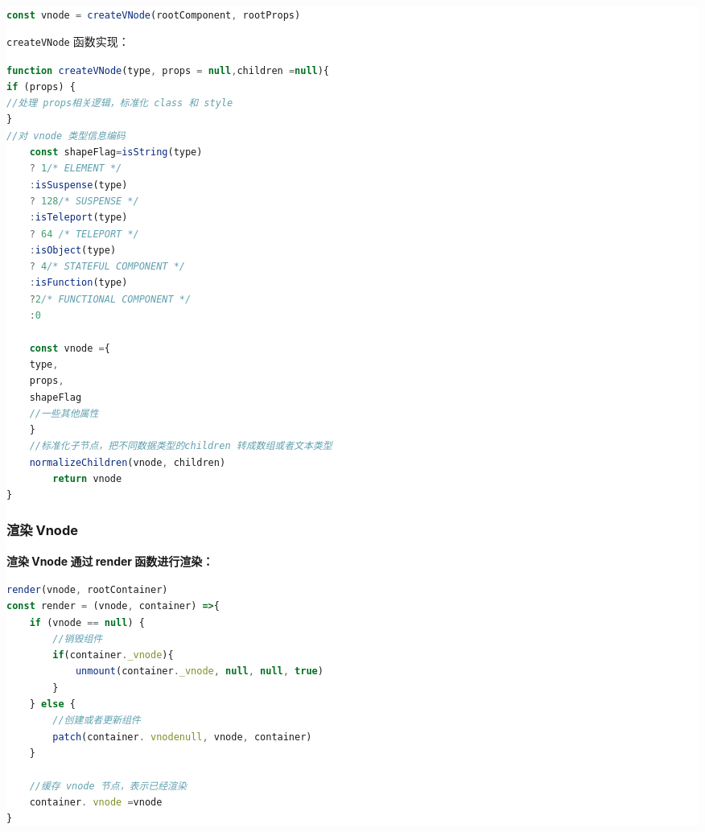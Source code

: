 ```js
const vnode = createVNode(rootComponent, rootProps)
```

`createVNode` 函数实现：

```js
function createVNode(type, props = null,children =null){
if (props) {
//处理 props相关逻辑，标准化 class 和 style
}
//对 vnode 类型信息编码
    const shapeFlag=isString(type)
    ? 1/* ELEMENT */
	:isSuspense(type)
	? 128/* SUSPENSE */
	:isTeleport(type)
	? 64 /* TELEPORT */
	:isObject(type)
    ? 4/* STATEFUL COMPONENT */
    :isFunction(type)
	?2/* FUNCTIONAL COMPONENT */
    :0
    
    const vnode ={
    type,
    props,
    shapeFlag
    //一些其他属性
    }
    //标准化子节点，把不同数据类型的children 转成数组或者文本类型
    normalizeChildren(vnode, children)
        return vnode
}
```



### **渲染 Vnode**

**渲染 Vnode 通过 render 函数进行渲染：**

```js
render(vnode, rootContainer)
const render = (vnode, container) =>{
    if (vnode == null) {
        //销毁组件
        if(container._vnode){
            unmount(container._vnode, null, null, true)
        }
    } else {
        //创建或者更新组件
        patch(container. vnodenull, vnode, container)
    }
    
    //缓存 vnode 节点，表示已经渲染
    container. vnode =vnode
}
```
